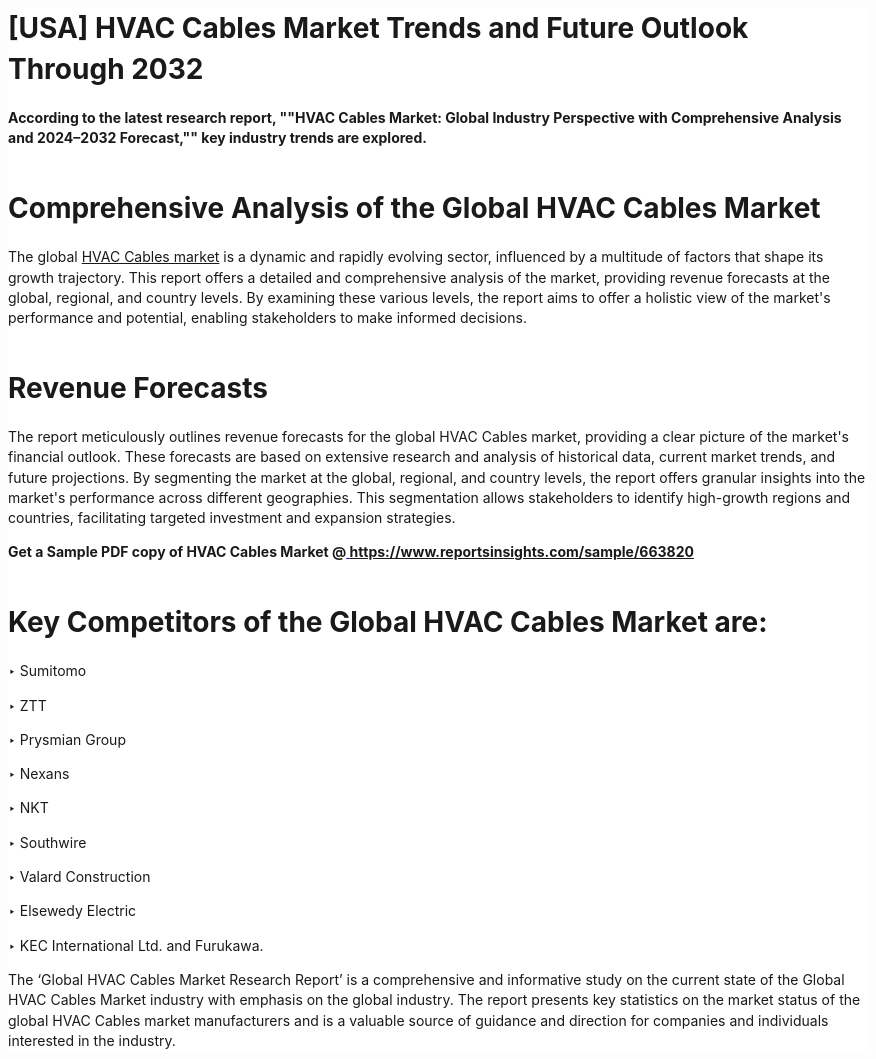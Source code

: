 # [USA] HVAC Cables Market Trends and Future Outlook Through 2032

<strong>According to the latest research report, ""HVAC Cables Market: Global Industry Perspective with Comprehensive Analysis and 2024–2032 Forecast,"" key industry trends are explored.</strong>

# <strong>Comprehensive Analysis of the Global HVAC Cables Market</strong>

The global <a href=https://www.reportsinsights.com/sample/663820>HVAC Cables market</a> is a dynamic and rapidly evolving sector, influenced by a multitude of factors that shape its growth trajectory. This report offers a detailed and comprehensive analysis of the market, providing revenue forecasts at the global, regional, and country levels. By examining these various levels, the report aims to offer a holistic view of the market's performance and potential, enabling stakeholders to make informed decisions.

# <strong>Revenue Forecasts</strong>

The report meticulously outlines revenue forecasts for the global HVAC Cables market, providing a clear picture of the market's financial outlook. These forecasts are based on extensive research and analysis of historical data, current market trends, and future projections. By segmenting the market at the global, regional, and country levels, the report offers granular insights into the market's performance across different geographies. This segmentation allows stakeholders to identify high-growth regions and countries, facilitating targeted investment and expansion strategies.

<strong>Get a Sample PDF copy of HVAC Cables Market </strong><strong>@<a href=https://www.reportsinsights.com/sample/663820 style=color:#0000ff;> https://www.reportsinsights.com/sample/663820</a></strong></font>

# <strong>Key Competitors of the Global HVAC Cables Market are:</strong>

‣ Sumitomo

‣ ZTT

‣ Prysmian Group

‣ Nexans

‣ NKT

‣ Southwire

‣ Valard Construction

‣ Elsewedy Electric

‣ KEC International Ltd. and Furukawa.

The ‘Global HVAC Cables Market Research Report’ is a comprehensive and informative study on the current state of the Global HVAC Cables Market industry with emphasis on the global industry. The report presents key statistics on the market status of the global HVAC Cables market manufacturers and is a valuable source of guidance and direction for companies and individuals interested in the industry.
